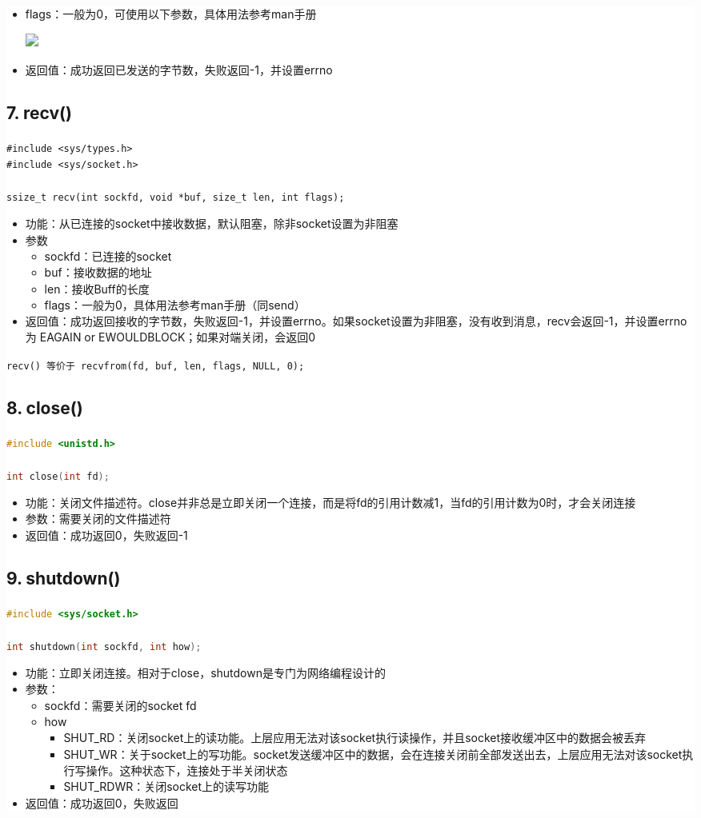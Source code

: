   - flags：一般为0，可使用以下参数，具体用法参考man手册

    ![](https://note.youdao.com/yws/public/resource/a66685a4842f56c1ad2c2aaf50a39424/xmlnote/18B617F1A03340C38F09141454D848D1/27317)
- 返回值：成功返回已发送的字节数，失败返回-1，并设置errno

## 7. recv()

```
#include <sys/types.h>
#include <sys/socket.h>

ssize_t recv(int sockfd, void *buf, size_t len, int flags);
```

- 功能：从已连接的socket中接收数据，默认阻塞，除非socket设置为非阻塞
- 参数 
  - sockfd：已连接的socket
  - buf：接收数据的地址
  - len：接收Buff的长度
  - flags：一般为0，具体用法参考man手册（同send）
- 返回值：成功返回接收的字节数，失败返回-1，并设置errno。如果socket设置为非阻塞，没有收到消息，recv会返回-1，并设置errno为 EAGAIN or EWOULDBLOCK；如果对端关闭，会返回0

```
recv() 等价于 recvfrom(fd, buf, len, flags, NULL, 0);
```

## 8. close()

```c
#include <unistd.h>

int close(int fd);
```

- 功能：关闭文件描述符。close并非总是立即关闭一个连接，而是将fd的引用计数减1，当fd的引用计数为0时，才会关闭连接
- 参数：需要关闭的文件描述符
- 返回值：成功返回0，失败返回-1

## 9. shutdown()

```c
#include <sys/socket.h>

int shutdown(int sockfd, int how);
```

- 功能：立即关闭连接。相对于close，shutdown是专门为网络编程设计的
- 参数：
  - sockfd：需要关闭的socket fd
  - how
    - SHUT_RD：关闭socket上的读功能。上层应用无法对该socket执行读操作，并且socket接收缓冲区中的数据会被丢弃
    - SHUT_WR：关于socket上的写功能。socket发送缓冲区中的数据，会在连接关闭前全部发送出去，上层应用无法对该socket执行写操作。这种状态下，连接处于半关闭状态
    - SHUT_RDWR：关闭socket上的读写功能
- 返回值：成功返回0，失败返回
